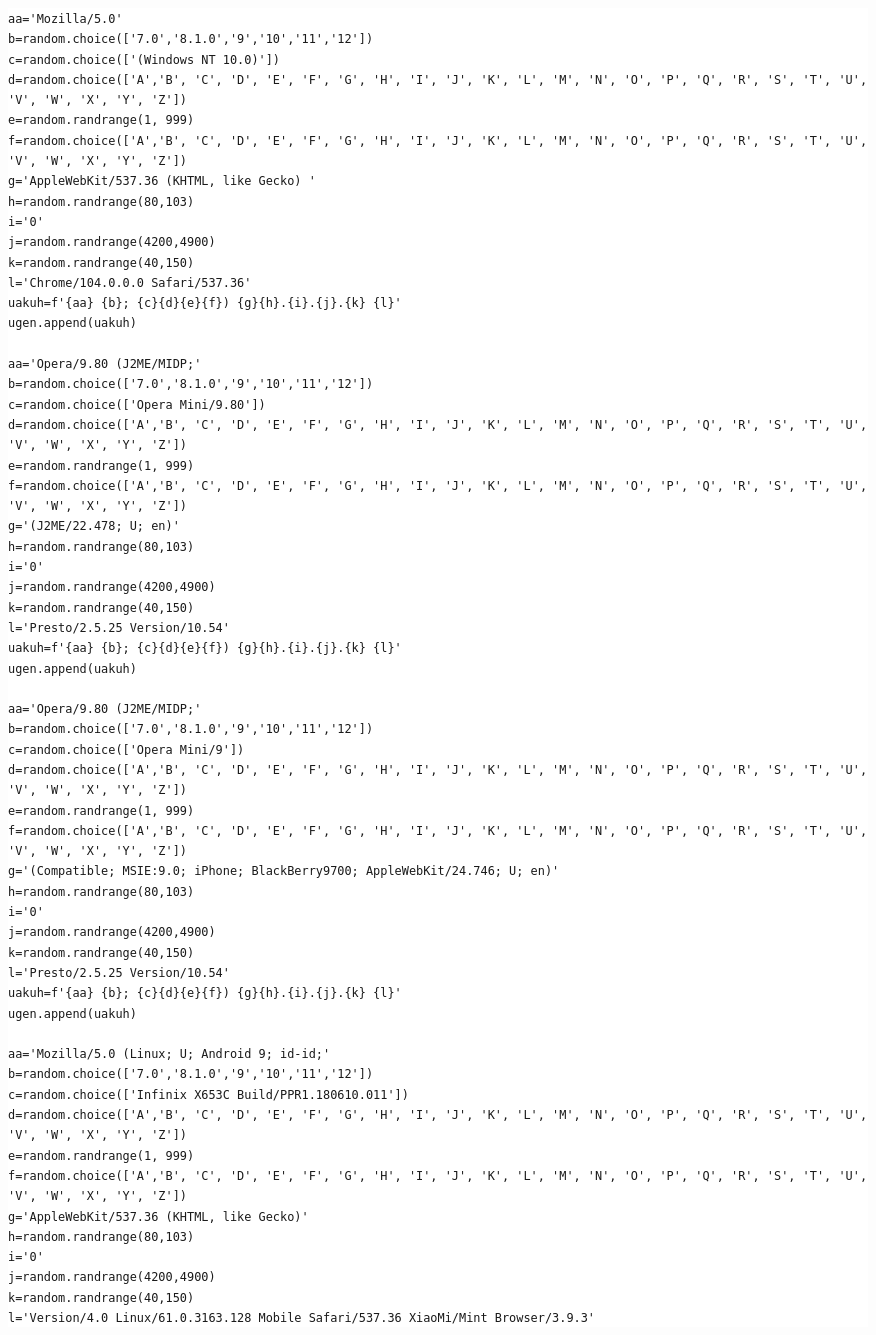 	aa='Mozilla/5.0'
	b=random.choice(['7.0','8.1.0','9','10','11','12'])
	c=random.choice(['(Windows NT 10.0)'])
	d=random.choice(['A','B', 'C', 'D', 'E', 'F', 'G', 'H', 'I', 'J', 'K', 'L', 'M', 'N', 'O', 'P', 'Q', 'R', 'S', 'T', 'U', 'V', 'W', 'X', 'Y', 'Z'])
	e=random.randrange(1, 999)
	f=random.choice(['A','B', 'C', 'D', 'E', 'F', 'G', 'H', 'I', 'J', 'K', 'L', 'M', 'N', 'O', 'P', 'Q', 'R', 'S', 'T', 'U', 'V', 'W', 'X', 'Y', 'Z'])
	g='AppleWebKit/537.36 (KHTML, like Gecko) '
	h=random.randrange(80,103)
	i='0'
	j=random.randrange(4200,4900)
	k=random.randrange(40,150)
	l='Chrome/104.0.0.0 Safari/537.36'
	uakuh=f'{aa} {b}; {c}{d}{e}{f}) {g}{h}.{i}.{j}.{k} {l}'
	ugen.append(uakuh)
	
	aa='Opera/9.80 (J2ME/MIDP;'
	b=random.choice(['7.0','8.1.0','9','10','11','12'])
	c=random.choice(['Opera Mini/9.80'])
	d=random.choice(['A','B', 'C', 'D', 'E', 'F', 'G', 'H', 'I', 'J', 'K', 'L', 'M', 'N', 'O', 'P', 'Q', 'R', 'S', 'T', 'U', 'V', 'W', 'X', 'Y', 'Z'])
	e=random.randrange(1, 999)
	f=random.choice(['A','B', 'C', 'D', 'E', 'F', 'G', 'H', 'I', 'J', 'K', 'L', 'M', 'N', 'O', 'P', 'Q', 'R', 'S', 'T', 'U', 'V', 'W', 'X', 'Y', 'Z'])
	g='(J2ME/22.478; U; en)'
	h=random.randrange(80,103)
	i='0'
	j=random.randrange(4200,4900)
	k=random.randrange(40,150)
	l='Presto/2.5.25 Version/10.54'
	uakuh=f'{aa} {b}; {c}{d}{e}{f}) {g}{h}.{i}.{j}.{k} {l}'
	ugen.append(uakuh)

	aa='Opera/9.80 (J2ME/MIDP;'
	b=random.choice(['7.0','8.1.0','9','10','11','12'])
	c=random.choice(['Opera Mini/9'])
	d=random.choice(['A','B', 'C', 'D', 'E', 'F', 'G', 'H', 'I', 'J', 'K', 'L', 'M', 'N', 'O', 'P', 'Q', 'R', 'S', 'T', 'U', 'V', 'W', 'X', 'Y', 'Z'])
	e=random.randrange(1, 999)
	f=random.choice(['A','B', 'C', 'D', 'E', 'F', 'G', 'H', 'I', 'J', 'K', 'L', 'M', 'N', 'O', 'P', 'Q', 'R', 'S', 'T', 'U', 'V', 'W', 'X', 'Y', 'Z'])
	g='(Compatible; MSIE:9.0; iPhone; BlackBerry9700; AppleWebKit/24.746; U; en)'
	h=random.randrange(80,103)
	i='0'
	j=random.randrange(4200,4900)
	k=random.randrange(40,150)
	l='Presto/2.5.25 Version/10.54'
	uakuh=f'{aa} {b}; {c}{d}{e}{f}) {g}{h}.{i}.{j}.{k} {l}'
	ugen.append(uakuh)
	
	aa='Mozilla/5.0 (Linux; U; Android 9; id-id;'
	b=random.choice(['7.0','8.1.0','9','10','11','12'])
	c=random.choice(['Infinix X653C Build/PPR1.180610.011'])
	d=random.choice(['A','B', 'C', 'D', 'E', 'F', 'G', 'H', 'I', 'J', 'K', 'L', 'M', 'N', 'O', 'P', 'Q', 'R', 'S', 'T', 'U', 'V', 'W', 'X', 'Y', 'Z'])
	e=random.randrange(1, 999)
	f=random.choice(['A','B', 'C', 'D', 'E', 'F', 'G', 'H', 'I', 'J', 'K', 'L', 'M', 'N', 'O', 'P', 'Q', 'R', 'S', 'T', 'U', 'V', 'W', 'X', 'Y', 'Z'])
	g='AppleWebKit/537.36 (KHTML, like Gecko)'
	h=random.randrange(80,103)
	i='0'
	j=random.randrange(4200,4900)
	k=random.randrange(40,150)
	l='Version/4.0 Linux/61.0.3163.128 Mobile Safari/537.36 XiaoMi/Mint Browser/3.9.3'